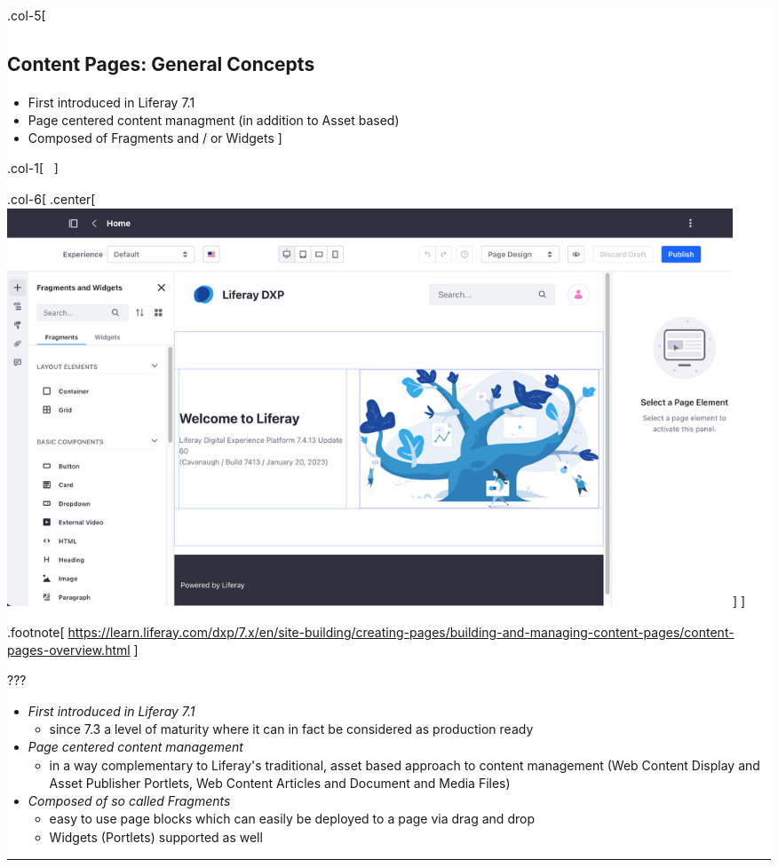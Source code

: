 .col-5[
## Content Pages: General Concepts
* First introduced in Liferay 7.1
* Page centered content managment (in addition to Asset based)
* Composed of Fragments and / or Widgets
]

.col-1[
  &nbsp;
]

.col-6[
  .center[<img src="images/fe-content-pages-and-fragments/introduction-content-page.png" width="95%">]
]

.footnote[
  https://learn.liferay.com/dxp/7.x/en/site-building/creating-pages/building-and-managing-content-pages/content-pages-overview.html
]

???

* *First introduced in Liferay 7.1*
  * since 7.3 a level of maturity where it can in fact be considered as production ready
* *Page centered content management*
  * in a way complementary to Liferay's traditional, asset based approach to content management (Web Content Display and Asset Publisher Portlets, Web Content Articles and Document and Media Files)
* *Composed of so called Fragments*
  * easy to use page blocks which can easily be deployed to a page via drag and drop
  * Widgets (Portlets) supported as well
---
